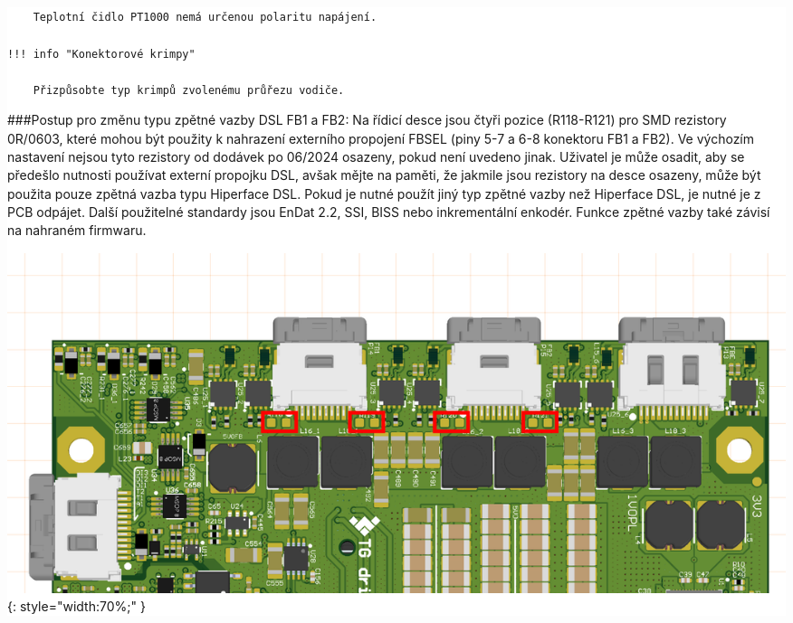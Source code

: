 		Teplotní čidlo PT1000 nemá určenou polaritu napájení.
	
	!!! info "Konektorové krimpy"
	
		Přizpůsobte typ krimpů zvolenému průřezu vodiče.		

</div>

[^3]: Při krimpování a zapojování konektorů systému Molex Clik-Mate postupujte dle [Aplikačního návodu Molex Clik-Mate](https://www.molex.com/content/dam/molex/molex-dot-com/products/automated/en-us/applicationspecificationspdf/503/503149/AS-503149-001-001.pdf) a použijte krimpovací nástroj [2002187400](https://www.molex.com/en-us/products/part-detail/2002187400).
[^4]: Při krimpování a zapojování konektorů systému Molex Micro-Fit postupujte dle [Aplikačního návodu Molex Micro-Fit](https://www.molex.com/content/dam/molex/molex-dot-com/products/automated/en-us/applicationtoolingspecificationpdf/638/63819/ATS-638190000-001.pdf) a použijte krimpovací nástroj [638190000](https://www.molex.com/en-us/products/part-detail/638190000).
[^5]: Standardně jsou dodávány přívodní vodiče (DC) délky 1 m.

###Postup pro změnu typu zpětné vazby DSL FB1 a FB2:
Na řídicí desce jsou čtyři pozice (R118-R121) pro SMD rezistory 0R/0603, které mohou být použity k nahrazení externího propojení FBSEL (piny 5-7 a 6-8 konektoru FB1 a FB2).
Ve výchozím nastavení nejsou tyto rezistory od dodávek po 06/2024 osazeny, pokud není uvedeno jinak.
Uživatel je může osadit, aby se předešlo nutnosti používat externí propojku DSL, avšak mějte na paměti, že jakmile jsou rezistory na desce osazeny, může být použita pouze zpětná vazba typu Hiperface DSL.
Pokud je nutné použít jiný typ zpětné vazby než Hiperface DSL, je nutné je z PCB odpájet.
Další použitelné standardy jsou EnDat 2.2, SSI, BISS nebo inkrementální enkodér.
Funkce zpětné vazby také závisí na nahraném firmwaru.

![TGZ-S-48-50/100RI DSL resistors](../img/DSL0R.png){: style="width:70%;" }   



[^1]: Tento typ pracuje pouze s upraveným firmwarem. Jeho použití se doporučuje vždy konzultovat s výrobcem.
[^2]: Hallovy senzory musí být připojeny k digitálním vstupům pomocí speciálního převodníku úrovní, viz. [Převodník Hall-TGZ](../../../ETC/TGHall/md/description.md#TGhall_1).